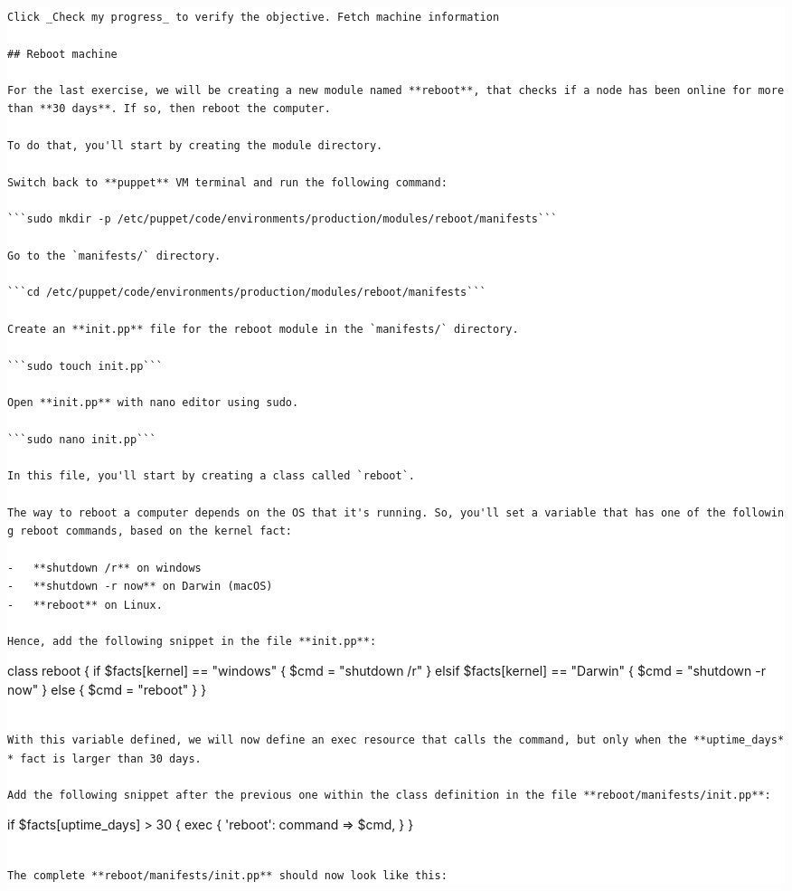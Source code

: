 ```
Click _Check my progress_ to verify the objective. Fetch machine information

## Reboot machine

For the last exercise, we will be creating a new module named **reboot**, that checks if a node has been online for more than **30 days**. If so, then reboot the computer.

To do that, you'll start by creating the module directory.

Switch back to **puppet** VM terminal and run the following command:

```sudo mkdir -p /etc/puppet/code/environments/production/modules/reboot/manifests```

Go to the `manifests/` directory.

```cd /etc/puppet/code/environments/production/modules/reboot/manifests```

Create an **init.pp** file for the reboot module in the `manifests/` directory.

```sudo touch init.pp```

Open **init.pp** with nano editor using sudo.

```sudo nano init.pp```

In this file, you'll start by creating a class called `reboot`.

The way to reboot a computer depends on the OS that it's running. So, you'll set a variable that has one of the following reboot commands, based on the kernel fact:

-   **shutdown /r** on windows
-   **shutdown -r now** on Darwin (macOS)
-   **reboot** on Linux.

Hence, add the following snippet in the file **init.pp**:

```
class reboot {
  if $facts[kernel] == "windows" {
    $cmd = "shutdown /r"
  } elsif $facts[kernel] == "Darwin" {
    $cmd = "shutdown -r now"
  } else {
    $cmd = "reboot"
  }
}
```

With this variable defined, we will now define an exec resource that calls the command, but only when the **uptime_days** fact is larger than 30 days.

Add the following snippet after the previous one within the class definition in the file **reboot/manifests/init.pp**:

```
if $facts[uptime_days] > 30 {
        exec { 'reboot':
           command => $cmd,
        }
    }
```

The complete **reboot/manifests/init.pp** should now look like this:

```